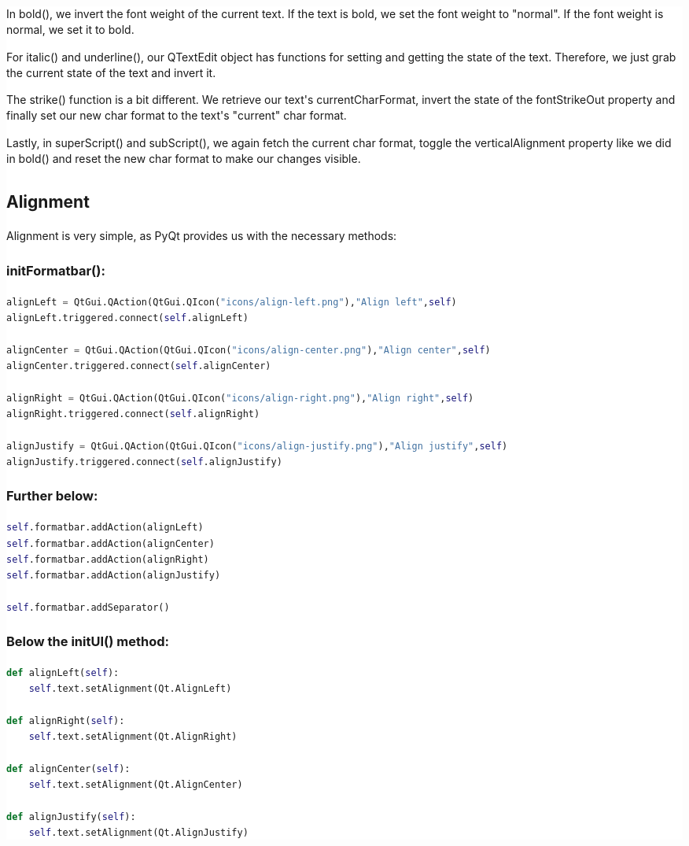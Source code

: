 In bold(), we invert the font weight of the current text. If the text is bold, we set the font weight to "normal". If the font weight is normal, we set it to bold.  

For italic() and underline(), our QTextEdit object has functions for setting and getting the state of the text. Therefore, we just grab the current state of the text and invert it.  

The strike() function is a bit different. We retrieve our text's currentCharFormat, invert the state of the fontStrikeOut property and finally set our new char format to the text's "current" char format.

Lastly, in superScript() and subScript(), we again fetch the current char format, toggle the verticalAlignment property like we did in bold() and reset the new char format to make our changes visible.  

## Alignment
Alignment is very simple, as PyQt provides us with the necessary methods:  

### initFormatbar():

```python
alignLeft = QtGui.QAction(QtGui.QIcon("icons/align-left.png"),"Align left",self)
alignLeft.triggered.connect(self.alignLeft)

alignCenter = QtGui.QAction(QtGui.QIcon("icons/align-center.png"),"Align center",self)
alignCenter.triggered.connect(self.alignCenter)

alignRight = QtGui.QAction(QtGui.QIcon("icons/align-right.png"),"Align right",self)
alignRight.triggered.connect(self.alignRight)

alignJustify = QtGui.QAction(QtGui.QIcon("icons/align-justify.png"),"Align justify",self)
alignJustify.triggered.connect(self.alignJustify)
```

### Further below:

```python
self.formatbar.addAction(alignLeft)
self.formatbar.addAction(alignCenter)
self.formatbar.addAction(alignRight)
self.formatbar.addAction(alignJustify)

self.formatbar.addSeparator()
```

### Below the initUI() method:

```python
def alignLeft(self):
    self.text.setAlignment(Qt.AlignLeft)

def alignRight(self):
    self.text.setAlignment(Qt.AlignRight)

def alignCenter(self):
    self.text.setAlignment(Qt.AlignCenter)

def alignJustify(self):
    self.text.setAlignment(Qt.AlignJustify)
```
